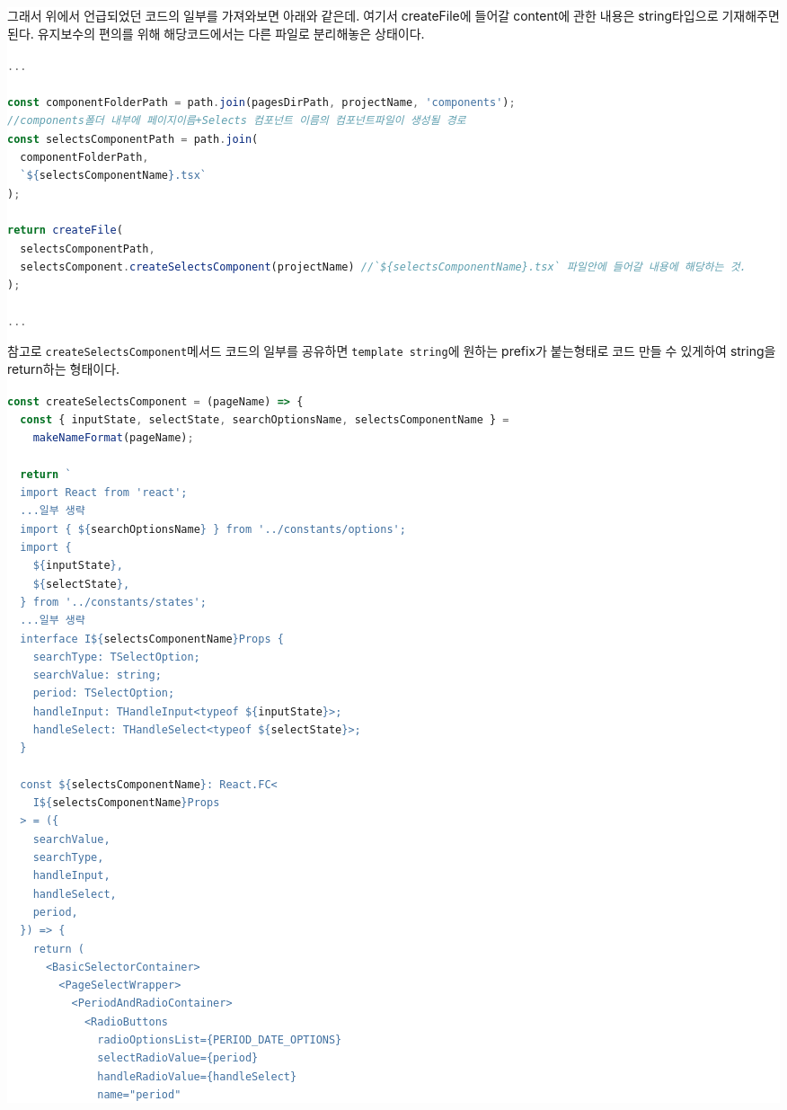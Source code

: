 그래서 위에서 언급되었던 코드의 일부를 가져와보면 아래와 같은데. 여기서 createFile에 들어갈 content에 관한 내용은 string타입으로 기재해주면 된다. 유지보수의 편의를 위해 해당코드에서는 다른 파일로 분리해놓은 상태이다.

```javascript
...

const componentFolderPath = path.join(pagesDirPath, projectName, 'components');
//components폴더 내부에 페이지이름+Selects 컴포넌트 이름의 컴포넌트파일이 생성될 경로
const selectsComponentPath = path.join(
  componentFolderPath,
  `${selectsComponentName}.tsx`
);

return createFile(
  selectsComponentPath,
  selectsComponent.createSelectsComponent(projectName) //`${selectsComponentName}.tsx` 파일안에 들어갈 내용에 해당하는 것.
);

...
```

참고로 `createSelectsComponent`메서드 코드의 일부를 공유하면 `template string`에 원하는 prefix가 붙는형태로 코드 만들 수 있게하여 string을 return하는 형태이다.

```javascript
const createSelectsComponent = (pageName) => {
  const { inputState, selectState, searchOptionsName, selectsComponentName } =
    makeNameFormat(pageName);

  return `
  import React from 'react';
  ...일부 생략
  import { ${searchOptionsName} } from '../constants/options';
  import {
    ${inputState},
    ${selectState},
  } from '../constants/states';
  ...일부 생략
  interface I${selectsComponentName}Props {
    searchType: TSelectOption;
    searchValue: string;
    period: TSelectOption;
    handleInput: THandleInput<typeof ${inputState}>;
    handleSelect: THandleSelect<typeof ${selectState}>;
  }

  const ${selectsComponentName}: React.FC<
    I${selectsComponentName}Props
  > = ({
    searchValue,
    searchType,
    handleInput,
    handleSelect,
    period,
  }) => {
    return (
      <BasicSelectorContainer>
        <PageSelectWrapper>
          <PeriodAndRadioContainer>
            <RadioButtons
              radioOptionsList={PERIOD_DATE_OPTIONS}
              selectRadioValue={period}
              handleRadioValue={handleSelect}
              name="period"
```